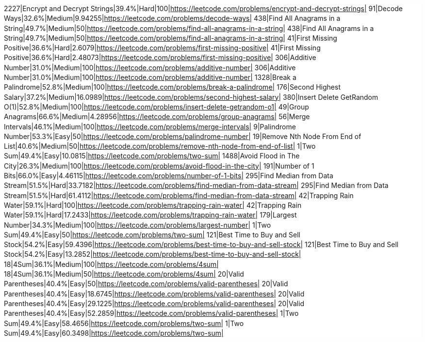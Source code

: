 2227|Encrypt and Decrypt Strings|39.4%|Hard|100|https://leetcode.com/problems/encrypt-and-decrypt-strings|
91|Decode Ways|32.6%|Medium|9.94255|https://leetcode.com/problems/decode-ways|
438|Find All Anagrams in a String|49.7%|Medium|50|https://leetcode.com/problems/find-all-anagrams-in-a-string|
438|Find All Anagrams in a String|49.7%|Medium|50|https://leetcode.com/problems/find-all-anagrams-in-a-string|
41|First Missing Positive|36.6%|Hard|2.6079|https://leetcode.com/problems/first-missing-positive|
41|First Missing Positive|36.6%|Hard|2.48073|https://leetcode.com/problems/first-missing-positive|
306|Additive Number|31.0%|Medium|100|https://leetcode.com/problems/additive-number|
306|Additive Number|31.0%|Medium|100|https://leetcode.com/problems/additive-number|
1328|Break a Palindrome|52.8%|Medium|100|https://leetcode.com/problems/break-a-palindrome|
176|Second Highest Salary|37.2%|Medium|16.0989|https://leetcode.com/problems/second-highest-salary|
380|Insert Delete GetRandom O(1)|52.8%|Medium|100|https://leetcode.com/problems/insert-delete-getrandom-o1|
49|Group Anagrams|66.6%|Medium|4.28956|https://leetcode.com/problems/group-anagrams|
56|Merge Intervals|46.1%|Medium|100|https://leetcode.com/problems/merge-intervals|
9|Palindrome Number|53.3%|Easy|50|https://leetcode.com/problems/palindrome-number|
19|Remove Nth Node From End of List|40.6%|Medium|50|https://leetcode.com/problems/remove-nth-node-from-end-of-list|
1|Two Sum|49.4%|Easy|10.0815|https://leetcode.com/problems/two-sum|
1488|Avoid Flood in The City|26.3%|Medium|100|https://leetcode.com/problems/avoid-flood-in-the-city|
191|Number of 1 Bits|66.0%|Easy|4.46115|https://leetcode.com/problems/number-of-1-bits|
295|Find Median from Data Stream|51.5%|Hard|33.7182|https://leetcode.com/problems/find-median-from-data-stream|
295|Find Median from Data Stream|51.5%|Hard|61.4112|https://leetcode.com/problems/find-median-from-data-stream|
42|Trapping Rain Water|59.1%|Hard|100|https://leetcode.com/problems/trapping-rain-water|
42|Trapping Rain Water|59.1%|Hard|17.2433|https://leetcode.com/problems/trapping-rain-water|
179|Largest Number|34.3%|Medium|100|https://leetcode.com/problems/largest-number|
1|Two Sum|49.4%|Easy|50|https://leetcode.com/problems/two-sum|
121|Best Time to Buy and Sell Stock|54.2%|Easy|59.4396|https://leetcode.com/problems/best-time-to-buy-and-sell-stock|
121|Best Time to Buy and Sell Stock|54.2%|Easy|13.2852|https://leetcode.com/problems/best-time-to-buy-and-sell-stock|
18|4Sum|36.1%|Medium|100|https://leetcode.com/problems/4sum|
18|4Sum|36.1%|Medium|50|https://leetcode.com/problems/4sum|
20|Valid Parentheses|40.4%|Easy|50|https://leetcode.com/problems/valid-parentheses|
20|Valid Parentheses|40.4%|Easy|18.6745|https://leetcode.com/problems/valid-parentheses|
20|Valid Parentheses|40.4%|Easy|29.1225|https://leetcode.com/problems/valid-parentheses|
20|Valid Parentheses|40.4%|Easy|52.2859|https://leetcode.com/problems/valid-parentheses|
1|Two Sum|49.4%|Easy|58.4656|https://leetcode.com/problems/two-sum|
1|Two Sum|49.4%|Easy|60.3498|https://leetcode.com/problems/two-sum|
